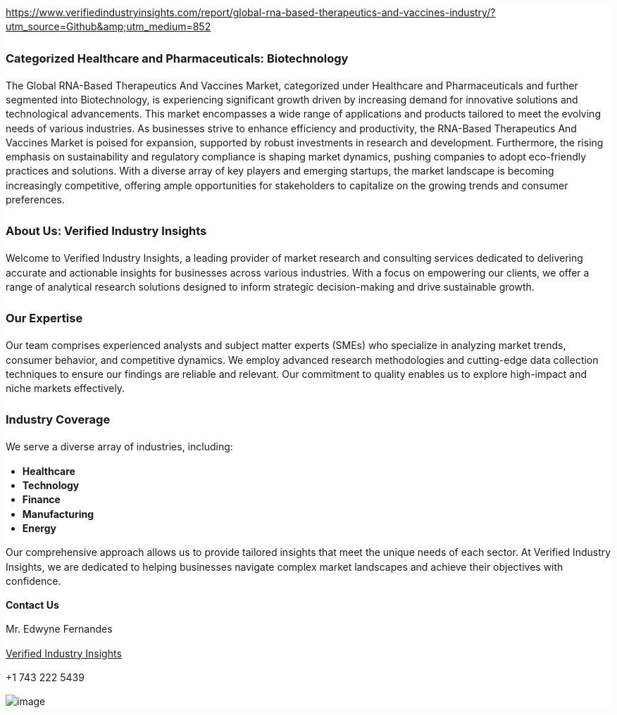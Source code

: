 </strong><a href="https://www.verifiedindustryinsights.com/report/global-rna-based-therapeutics-and-vaccines-industry/?utm_source=Github&amp;utm_medium=852">https://www.verifiedindustryinsights.com/report/global-rna-based-therapeutics-and-vaccines-industry/?utm_source=Github&amp;utm_medium=852</a>&nbsp;</p><h3>Categorized Healthcare and Pharmaceuticals: Biotechnology </h3><p>The Global RNA-Based Therapeutics And Vaccines Market, categorized under Healthcare and Pharmaceuticals and further segmented into Biotechnology, is experiencing significant growth driven by increasing demand for innovative solutions and technological advancements. This market encompasses a wide range of applications and products tailored to meet the evolving needs of various industries. As businesses strive to enhance efficiency and productivity, the RNA-Based Therapeutics And Vaccines Market is poised for expansion, supported by robust investments in research and development. Furthermore, the rising emphasis on sustainability and regulatory compliance is shaping market dynamics, pushing companies to adopt eco-friendly practices and solutions. With a diverse array of key players and emerging startups, the market landscape is becoming increasingly competitive, offering ample opportunities for stakeholders to capitalize on the growing trends and consumer preferences.</p><h3>About Us: Verified Industry Insights</h3><p>Welcome to Verified Industry Insights, a leading provider of market research and consulting services dedicated to delivering accurate and actionable insights for businesses across various industries. With a focus on empowering our clients, we offer a range of analytical research solutions designed to inform strategic decision-making and drive sustainable growth.</p><h3>Our Expertise</h3><p>Our team comprises experienced analysts and subject matter experts (SMEs) who specialize in analyzing market trends, consumer behavior, and competitive dynamics. We employ advanced research methodologies and cutting-edge data collection techniques to ensure our findings are reliable and relevant. Our commitment to quality enables us to explore high-impact and niche markets effectively.</p><h3>Industry Coverage</h3><p>We serve a diverse array of industries, including:</p><ul><li><strong>Healthcare</strong></li><li><strong>Technology</strong></li><li><strong>Finance</strong></li><li><strong>Manufacturing</strong></li><li><strong>Energy</strong></li></ul><p>Our comprehensive approach allows us to provide tailored insights that meet the unique needs of each sector. At Verified Industry Insights, we are dedicated to helping businesses navigate complex market landscapes and achieve their objectives with confidence.</p><p><strong>Contact Us</strong></p><p>Mr. Edwyne Fernandes</p><p><a href="https://www.verifiedindustryinsights.com/">Verified Industry Insights</a></p><p>+1 743 222 5439</p>
![image](https://github.com/user-attachments/assets/79c28ac2-db4c-4c3a-b2f8-4a1b061797ec)
